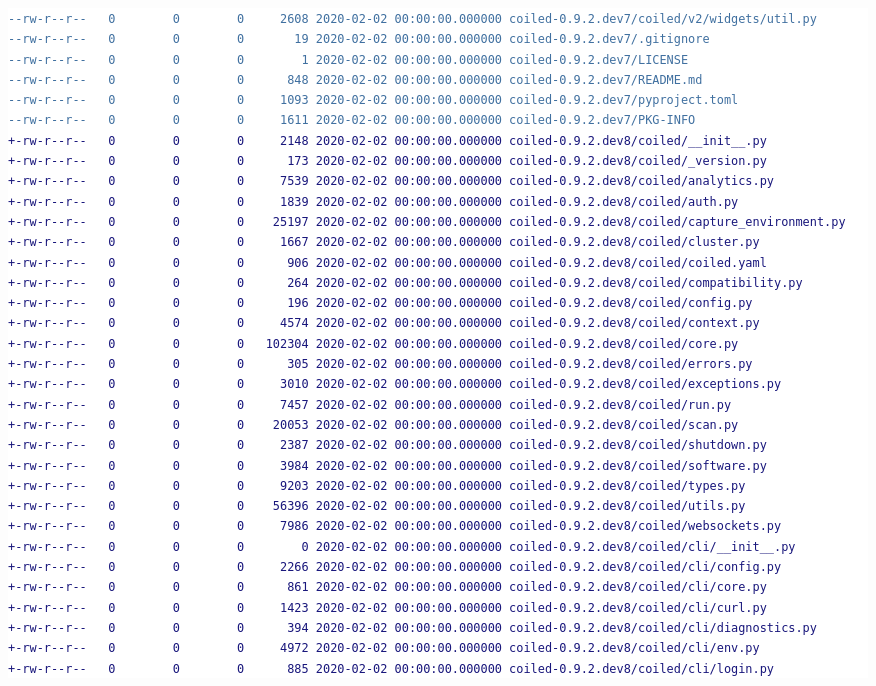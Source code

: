 ```diff
--rw-r--r--   0        0        0     2608 2020-02-02 00:00:00.000000 coiled-0.9.2.dev7/coiled/v2/widgets/util.py
--rw-r--r--   0        0        0       19 2020-02-02 00:00:00.000000 coiled-0.9.2.dev7/.gitignore
--rw-r--r--   0        0        0        1 2020-02-02 00:00:00.000000 coiled-0.9.2.dev7/LICENSE
--rw-r--r--   0        0        0      848 2020-02-02 00:00:00.000000 coiled-0.9.2.dev7/README.md
--rw-r--r--   0        0        0     1093 2020-02-02 00:00:00.000000 coiled-0.9.2.dev7/pyproject.toml
--rw-r--r--   0        0        0     1611 2020-02-02 00:00:00.000000 coiled-0.9.2.dev7/PKG-INFO
+-rw-r--r--   0        0        0     2148 2020-02-02 00:00:00.000000 coiled-0.9.2.dev8/coiled/__init__.py
+-rw-r--r--   0        0        0      173 2020-02-02 00:00:00.000000 coiled-0.9.2.dev8/coiled/_version.py
+-rw-r--r--   0        0        0     7539 2020-02-02 00:00:00.000000 coiled-0.9.2.dev8/coiled/analytics.py
+-rw-r--r--   0        0        0     1839 2020-02-02 00:00:00.000000 coiled-0.9.2.dev8/coiled/auth.py
+-rw-r--r--   0        0        0    25197 2020-02-02 00:00:00.000000 coiled-0.9.2.dev8/coiled/capture_environment.py
+-rw-r--r--   0        0        0     1667 2020-02-02 00:00:00.000000 coiled-0.9.2.dev8/coiled/cluster.py
+-rw-r--r--   0        0        0      906 2020-02-02 00:00:00.000000 coiled-0.9.2.dev8/coiled/coiled.yaml
+-rw-r--r--   0        0        0      264 2020-02-02 00:00:00.000000 coiled-0.9.2.dev8/coiled/compatibility.py
+-rw-r--r--   0        0        0      196 2020-02-02 00:00:00.000000 coiled-0.9.2.dev8/coiled/config.py
+-rw-r--r--   0        0        0     4574 2020-02-02 00:00:00.000000 coiled-0.9.2.dev8/coiled/context.py
+-rw-r--r--   0        0        0   102304 2020-02-02 00:00:00.000000 coiled-0.9.2.dev8/coiled/core.py
+-rw-r--r--   0        0        0      305 2020-02-02 00:00:00.000000 coiled-0.9.2.dev8/coiled/errors.py
+-rw-r--r--   0        0        0     3010 2020-02-02 00:00:00.000000 coiled-0.9.2.dev8/coiled/exceptions.py
+-rw-r--r--   0        0        0     7457 2020-02-02 00:00:00.000000 coiled-0.9.2.dev8/coiled/run.py
+-rw-r--r--   0        0        0    20053 2020-02-02 00:00:00.000000 coiled-0.9.2.dev8/coiled/scan.py
+-rw-r--r--   0        0        0     2387 2020-02-02 00:00:00.000000 coiled-0.9.2.dev8/coiled/shutdown.py
+-rw-r--r--   0        0        0     3984 2020-02-02 00:00:00.000000 coiled-0.9.2.dev8/coiled/software.py
+-rw-r--r--   0        0        0     9203 2020-02-02 00:00:00.000000 coiled-0.9.2.dev8/coiled/types.py
+-rw-r--r--   0        0        0    56396 2020-02-02 00:00:00.000000 coiled-0.9.2.dev8/coiled/utils.py
+-rw-r--r--   0        0        0     7986 2020-02-02 00:00:00.000000 coiled-0.9.2.dev8/coiled/websockets.py
+-rw-r--r--   0        0        0        0 2020-02-02 00:00:00.000000 coiled-0.9.2.dev8/coiled/cli/__init__.py
+-rw-r--r--   0        0        0     2266 2020-02-02 00:00:00.000000 coiled-0.9.2.dev8/coiled/cli/config.py
+-rw-r--r--   0        0        0      861 2020-02-02 00:00:00.000000 coiled-0.9.2.dev8/coiled/cli/core.py
+-rw-r--r--   0        0        0     1423 2020-02-02 00:00:00.000000 coiled-0.9.2.dev8/coiled/cli/curl.py
+-rw-r--r--   0        0        0      394 2020-02-02 00:00:00.000000 coiled-0.9.2.dev8/coiled/cli/diagnostics.py
+-rw-r--r--   0        0        0     4972 2020-02-02 00:00:00.000000 coiled-0.9.2.dev8/coiled/cli/env.py
+-rw-r--r--   0        0        0      885 2020-02-02 00:00:00.000000 coiled-0.9.2.dev8/coiled/cli/login.py
```